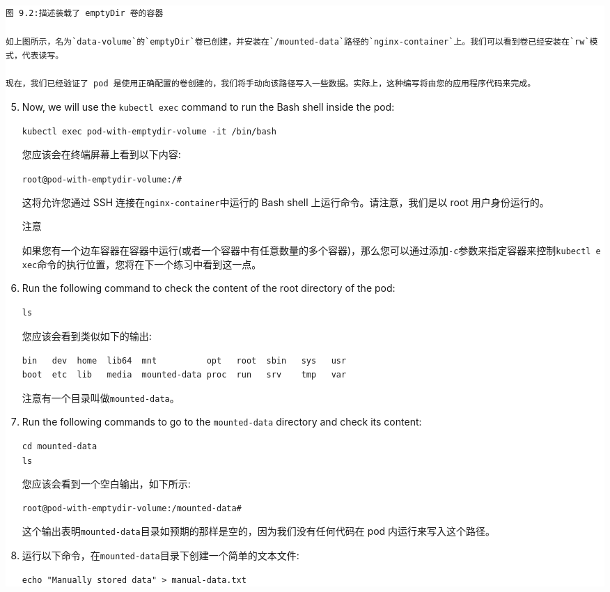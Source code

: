     图 9.2:描述装载了 emptyDir 卷的容器

    如上图所示，名为`data-volume`的`emptyDir`卷已创建，并安装在`/mounted-data`路径的`nginx-container`上。我们可以看到卷已经安装在`rw`模式，代表读写。

    现在，我们已经验证了 pod 是使用正确配置的卷创建的，我们将手动向该路径写入一些数据。实际上，这种编写将由您的应用程序代码来完成。

5.  Now, we will use the `kubectl exec` command to run the Bash shell inside the pod:

    ```
    kubectl exec pod-with-emptydir-volume -it /bin/bash
    ```

    您应该会在终端屏幕上看到以下内容:

    ```
    root@pod-with-emptydir-volume:/#
    ```

    这将允许您通过 SSH 连接在`nginx-container`中运行的 Bash shell 上运行命令。请注意，我们是以 root 用户身份运行的。

    注意

    如果您有一个边车容器在容器中运行(或者一个容器中有任意数量的多个容器)，那么您可以通过添加`-c`参数来指定容器来控制`kubectl exec`命令的执行位置，您将在下一个练习中看到这一点。

6.  Run the following command to check the content of the root directory of the pod:

    ```
    ls
    ```

    您应该会看到类似如下的输出:

    ```
    bin   dev  home  lib64  mnt          opt   root  sbin   sys   usr
    boot  etc  lib   media  mounted-data proc  run   srv    tmp   var
    ```

    注意有一个目录叫做`mounted-data`。

7.  Run the following commands to go to the `mounted-data` directory and check its content:

    ```
    cd mounted-data
    ls
    ```

    您应该会看到一个空白输出，如下所示:

    ```
    root@pod-with-emptydir-volume:/mounted-data#
    ```

    这个输出表明`mounted-data`目录如预期的那样是空的，因为我们没有任何代码在 pod 内运行来写入这个路径。

8.  运行以下命令，在`mounted-data`目录下创建一个简单的文本文件:

    ```
    echo "Manually stored data" > manual-data.txt
    ```
